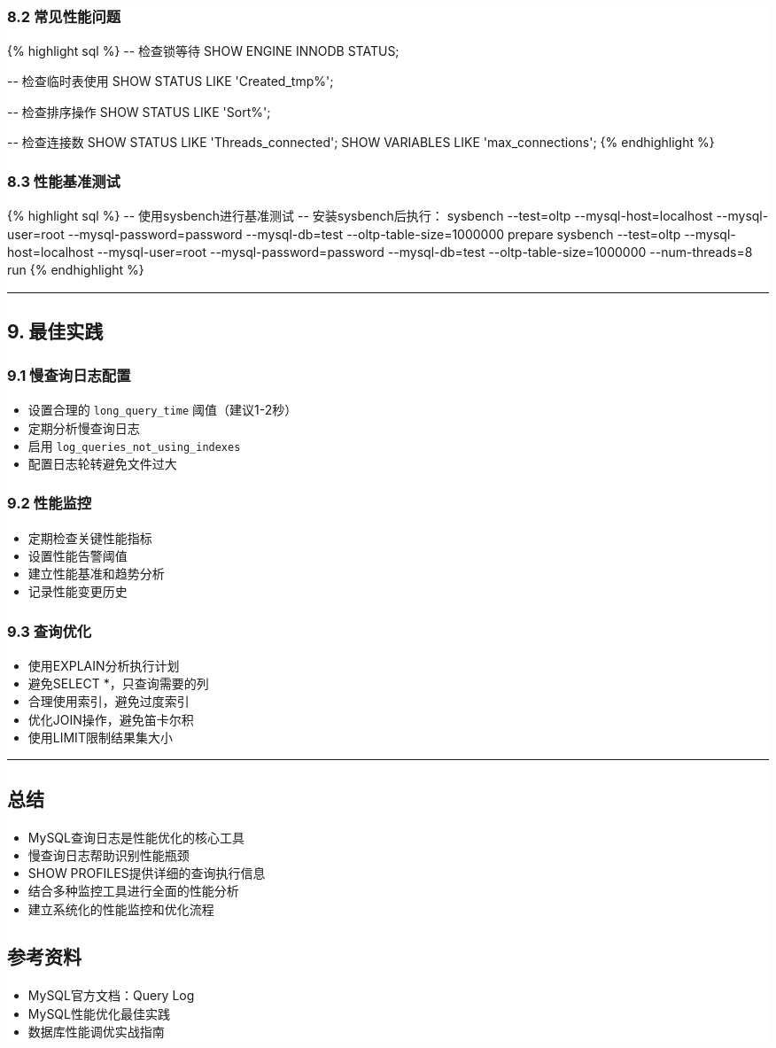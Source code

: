 ### 8.2 常见性能问题
{% highlight sql %}
-- 检查锁等待
SHOW ENGINE INNODB STATUS;

-- 检查临时表使用
SHOW STATUS LIKE 'Created_tmp%';

-- 检查排序操作
SHOW STATUS LIKE 'Sort%';

-- 检查连接数
SHOW STATUS LIKE 'Threads_connected';
SHOW VARIABLES LIKE 'max_connections';
{% endhighlight %}

### 8.3 性能基准测试
{% highlight sql %}
-- 使用sysbench进行基准测试
-- 安装sysbench后执行：
sysbench --test=oltp --mysql-host=localhost --mysql-user=root --mysql-password=password --mysql-db=test --oltp-table-size=1000000 prepare
sysbench --test=oltp --mysql-host=localhost --mysql-user=root --mysql-password=password --mysql-db=test --oltp-table-size=1000000 --num-threads=8 run
{% endhighlight %}

---

## 9. 最佳实践

### 9.1 慢查询日志配置
- 设置合理的 `long_query_time` 阈值（建议1-2秒）
- 定期分析慢查询日志
- 启用 `log_queries_not_using_indexes`
- 配置日志轮转避免文件过大

### 9.2 性能监控
- 定期检查关键性能指标
- 设置性能告警阈值
- 建立性能基准和趋势分析
- 记录性能变更历史

### 9.3 查询优化
- 使用EXPLAIN分析执行计划
- 避免SELECT *，只查询需要的列
- 合理使用索引，避免过度索引
- 优化JOIN操作，避免笛卡尔积
- 使用LIMIT限制结果集大小

---

## 总结
- MySQL查询日志是性能优化的核心工具
- 慢查询日志帮助识别性能瓶颈
- SHOW PROFILES提供详细的查询执行信息
- 结合多种监控工具进行全面的性能分析
- 建立系统化的性能监控和优化流程

## 参考资料
- MySQL官方文档：Query Log
- MySQL性能优化最佳实践
- 数据库性能调优实战指南
